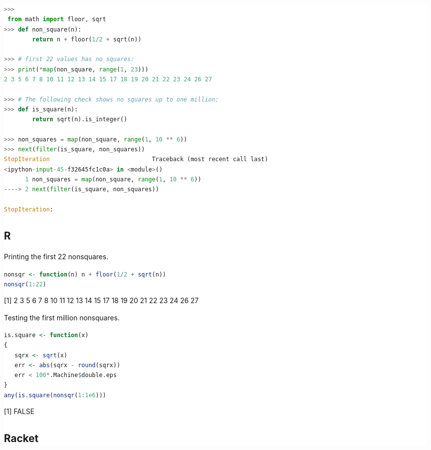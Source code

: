 
```python
>>>
 from math import floor, sqrt
>>> def non_square(n):
        return n + floor(1/2 + sqrt(n))

>>> # first 22 values has no squares:
>>> print(*map(non_square, range(1, 23)))
2 3 5 6 7 8 10 11 12 13 14 15 17 18 19 20 21 22 23 24 26 27

>>> # The following check shows no squares up to one million:
>>> def is_square(n):
        return sqrt(n).is_integer()

>>> non_squares = map(non_square, range(1, 10 ** 6))
>>> next(filter(is_square, non_squares))
StopIteration                             Traceback (most recent call last)
<ipython-input-45-f32645fc1c0a> in <module>()
      1 non_squares = map(non_square, range(1, 10 ** 6))
----> 2 next(filter(is_square, non_squares))

StopIteration:
```



## R

Printing the first 22 nonsquares.

```R
nonsqr <- function(n) n + floor(1/2 + sqrt(n))
nonsqr(1:22)
```

 [1]  2  3  5  6  7  8 10 11 12 13 14 15 17 18 19 20 21 22 23 24 26 27

Testing the first million nonsquares.

```R
is.square <- function(x)
{
   sqrx <- sqrt(x)
   err <- abs(sqrx - round(sqrx))
   err < 100*.Machine$double.eps
}
any(is.square(nonsqr(1:1e6)))
```

 [1] FALSE


## Racket

